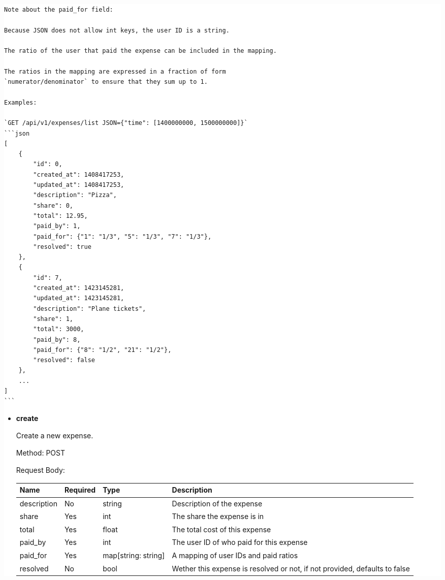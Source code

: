    Note about the paid_for field:

    Because JSON does not allow int keys, the user ID is a string.

    The ratio of the user that paid the expense can be included in the mapping.

    The ratios in the mapping are expressed in a fraction of form
    `numerator/denominator` to ensure that they sum up to 1.

    Examples:

    `GET /api/v1/expenses/list JSON={"time": [1400000000, 1500000000]}`
    ```json
    [
        {
            "id": 0,
            "created_at": 1408417253,
            "updated_at": 1408417253,
            "description": "Pizza",
            "share": 0,
            "total": 12.95,
            "paid_by": 1,
            "paid_for": {"1": "1/3", "5": "1/3", "7": "1/3"},
            "resolved": true
        },
        {
            "id": 7,
            "created_at": 1423145281,
            "updated_at": 1423145281,
            "description": "Plane tickets",
            "share": 1,
            "total": 3000,
            "paid_by": 8,
            "paid_for": {"8": "1/2", "21": "1/2"},
            "resolved": false
        },
        ...
    ]
    ```

- **create**

    Create a new expense.

    Method: POST

    Request Body:

    | Name        | Required | Type                | Description                                          |
    | ----------- | -------- | ------------------- | ---------------------------------------------------- |
    | description | No       | string              | Description of the expense                           |
    | share       | Yes      | int                 | The share the expense is in                          |
    | total       | Yes      | float               | The total cost of this expense                       |
    | paid_by     | Yes      | int                 | The user ID of who paid for this expense             |
    | paid_for    | Yes      | map[string: string] | A mapping of user IDs and paid ratios                |
    | resolved    | No       | bool                | Wether this expense is resolved or not, if not provided, defaults to false |

